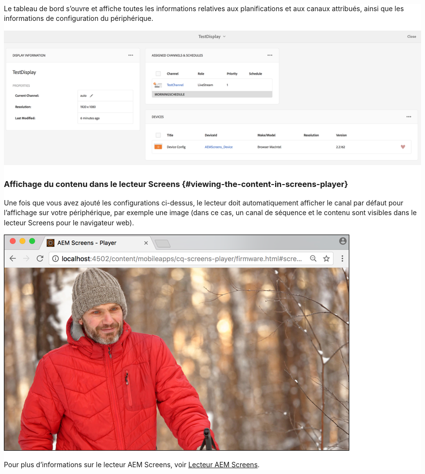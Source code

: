    Le tableau de bord s’ouvre et affiche toutes les informations relatives aux planifications et aux canaux attribués, ainsi que les informations de configuration du périphérique.

   ![screen_shot_2017-12-18at122041pm](assets/screen_shot_2017-12-18at122041pm.png)

### Affichage du contenu dans le lecteur Screens {#viewing-the-content-in-screens-player}

Une fois que vous avez ajouté les configurations ci-dessus, le lecteur doit automatiquement afficher le canal par défaut pour l’affichage sur votre périphérique, par exemple une image (dans ce cas, un canal de séquence et le contenu sont visibles dans le lecteur Screens pour le navigateur web).

![chlimage_1-23](assets/chlimage_1-23.png)

Pour plus d’informations sur le lecteur AEM Screens, voir [Lecteur AEM Screens](working-with-screens-player.md).
